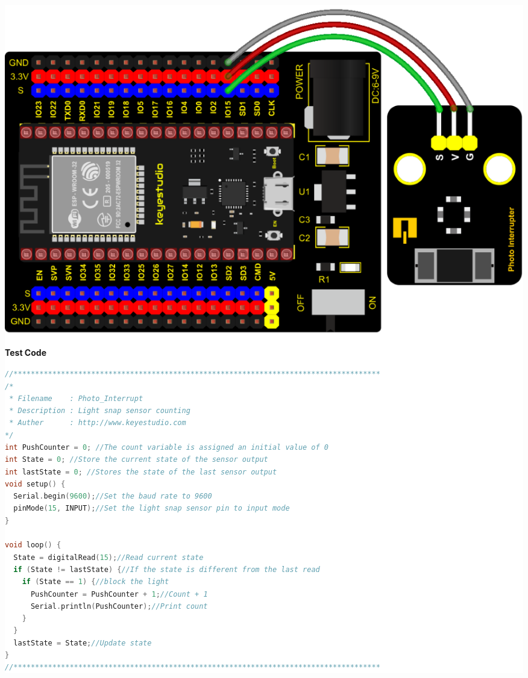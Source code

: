![](media/8444b72b5a68234acc69a6a3e16b8449.png)

**Test Code**

```c
//*************************************************************************************
/*
 * Filename    : Photo_Interrupt
 * Description : Light snap sensor counting
 * Auther      : http://www.keyestudio.com
*/
int PushCounter = 0; //The count variable is assigned an initial value of 0
int State = 0; //Store the current state of the sensor output
int lastState = 0; //Stores the state of the last sensor output
void setup() {
  Serial.begin(9600);//Set the baud rate to 9600
  pinMode(15, INPUT);//Set the light snap sensor pin to input mode
}

void loop() {
  State = digitalRead(15);//Read current state
  if (State != lastState) {//If the state is different from the last read
    if (State == 1) {//block the light 
      PushCounter = PushCounter + 1;//Count + 1
      Serial.println(PushCounter);//Print count
    }
  }
  lastState = State;//Update state
}
//*************************************************************************************
```
